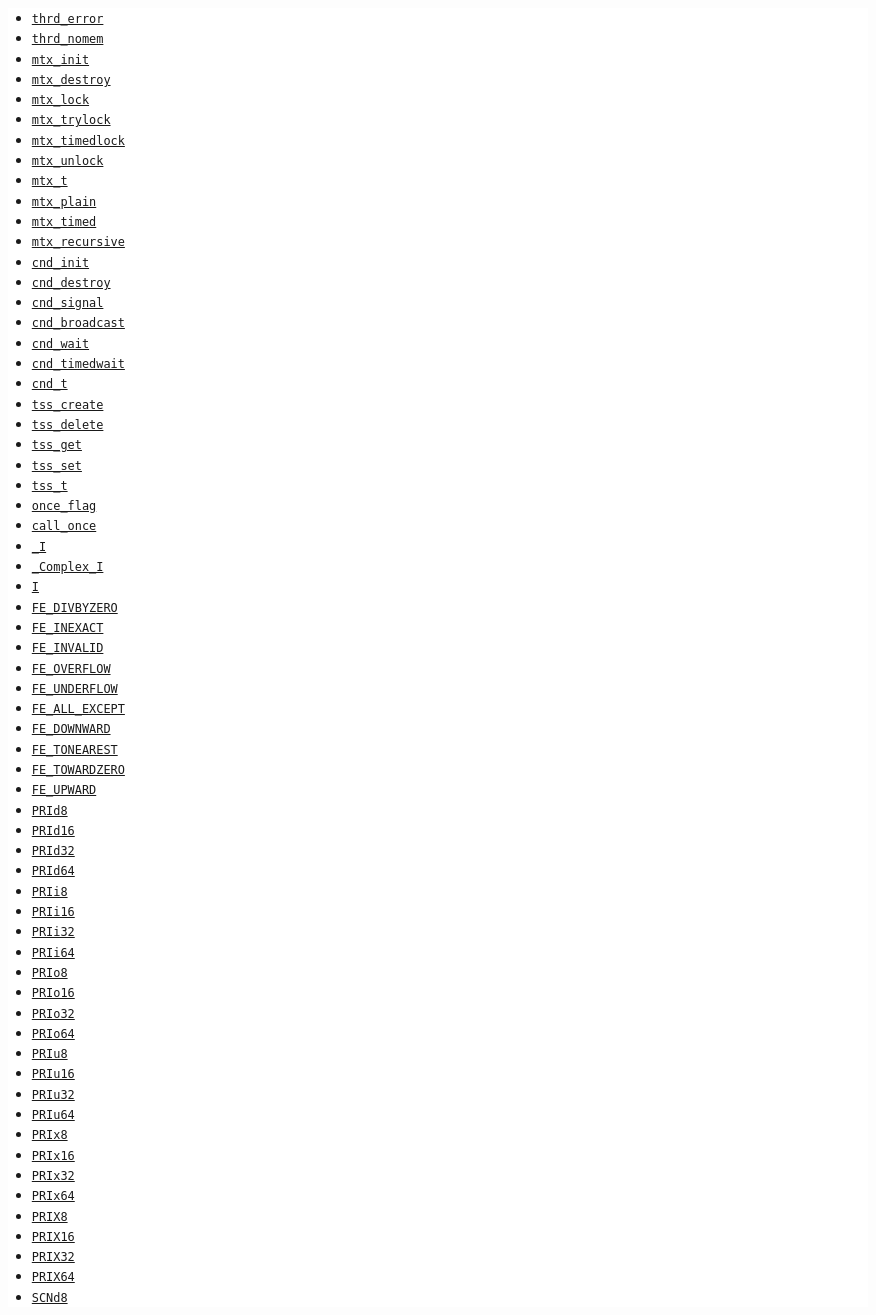 - [`thrd_error`](#id-thrd_error)
- [`thrd_nomem`](#id-thrd_nomem)
- [`mtx_init`](#id-mtx_init)
- [`mtx_destroy`](#id-mtx_destroy)
- [`mtx_lock`](#id-mtx_lock)
- [`mtx_trylock`](#id-mtx_trylock)
- [`mtx_timedlock`](#id-mtx_timedlock)
- [`mtx_unlock`](#id-mtx_unlock)
- [`mtx_t`](#id-mtx_t)
- [`mtx_plain`](#id-mtx_plain)
- [`mtx_timed`](#id-mtx_timed)
- [`mtx_recursive`](#id-mtx_recursive)
- [`cnd_init`](#id-cnd_init)
- [`cnd_destroy`](#id-cnd_destroy)
- [`cnd_signal`](#id-cnd_signal)
- [`cnd_broadcast`](#id-cnd_broadcast)
- [`cnd_wait`](#id-cnd_wait)
- [`cnd_timedwait`](#id-cnd_timedwait)
- [`cnd_t`](#id-cnd_t)
- [`tss_create`](#id-tss_create)
- [`tss_delete`](#id-tss_delete)
- [`tss_get`](#id-tss_get)
- [`tss_set`](#id-tss_set)
- [`tss_t`](#id-tss_t)
- [`once_flag`](#id-once_flag)
- [`call_once`](#id-call_once)
- [`_I`](#id-_i)
- [`_Complex_I`](#id-_complex_i)
- [`I`](#id-i)
- [`FE_DIVBYZERO`](#id-fe_divbyzero)
- [`FE_INEXACT`](#id-fe_inexact)
- [`FE_INVALID`](#id-fe_invalid)
- [`FE_OVERFLOW`](#id-fe_overflow)
- [`FE_UNDERFLOW`](#id-fe_underflow)
- [`FE_ALL_EXCEPT`](#id-fe_all_except)
- [`FE_DOWNWARD`](#id-fe_downward)
- [`FE_TONEAREST`](#id-fe_tonearest)
- [`FE_TOWARDZERO`](#id-fe_towardzero)
- [`FE_UPWARD`](#id-fe_upward)
- [`PRId8`](#id-prid8)
- [`PRId16`](#id-prid16)
- [`PRId32`](#id-prid32)
- [`PRId64`](#id-prid64)
- [`PRIi8`](#id-prii8)
- [`PRIi16`](#id-prii16)
- [`PRIi32`](#id-prii32)
- [`PRIi64`](#id-prii64)
- [`PRIo8`](#id-prio8)
- [`PRIo16`](#id-prio16)
- [`PRIo32`](#id-prio32)
- [`PRIo64`](#id-prio64)
- [`PRIu8`](#id-priu8)
- [`PRIu16`](#id-priu16)
- [`PRIu32`](#id-priu32)
- [`PRIu64`](#id-priu64)
- [`PRIx8`](#id-prix8)
- [`PRIx16`](#id-prix16)
- [`PRIx32`](#id-prix32)
- [`PRIx64`](#id-prix64)
- [`PRIX8`](#id-prix8)
- [`PRIX16`](#id-prix16)
- [`PRIX32`](#id-prix32)
- [`PRIX64`](#id-prix64)
- [`SCNd8`](#id-scnd8)